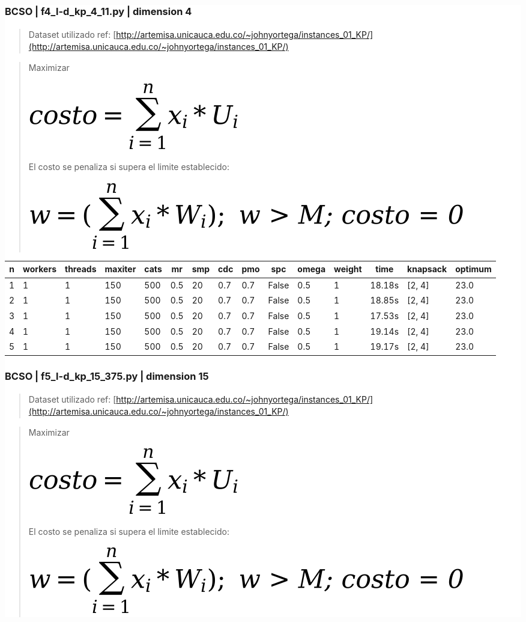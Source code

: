 ### BCSO  | f4_l-d_kp_4_11.py | dimension 4
> Dataset utilizado ref: [http://artemisa.unicauca.edu.co/~johnyortega/instances_01_KP/](http://artemisa.unicauca.edu.co/~johnyortega/instances_01_KP/) 

> Maximizar
>
> ![knapsack](markdown/knapsack0.svg)
>
> El costo se penaliza si supera el limite establecido:
>
> ![knapsack](markdown/knapsack1.svg)

| n  | workers | threads | maxiter | cats | mr | smp | cdc | pmo | spc | omega | weight | time | knapsack | optimum |
|--|--|--|--|--|--|--|--|--|--|--|--|--|--|--|
|  1  | 1 | 1 | 150 | 500| 0.5 | 20 | 0.7 | 0.7 | False | 0.5 | 1 |18.18s |[2, 4]| 23.0 |
|  2  | 1 | 1 | 150 | 500| 0.5 | 20 | 0.7 | 0.7 | False | 0.5 | 1 |18.85s |[2, 4]| 23.0 |
|  3  | 1 | 1 | 150 | 500| 0.5 | 20 | 0.7 | 0.7 | False | 0.5 | 1 |17.53s |[2, 4]| 23.0 |
|  4  | 1 | 1 | 150 | 500| 0.5 | 20 | 0.7 | 0.7 | False | 0.5 | 1 |19.14s |[2, 4]| 23.0 |
|  5  | 1 | 1 | 150 | 500| 0.5 | 20 | 0.7 | 0.7 | False | 0.5 | 1 |19.17s |[2, 4]| 23.0 |

### BCSO  | f5_l-d_kp_15_375.py | dimension 15
> Dataset utilizado ref: [http://artemisa.unicauca.edu.co/~johnyortega/instances_01_KP/](http://artemisa.unicauca.edu.co/~johnyortega/instances_01_KP/) 

> Maximizar
>
> ![knapsack](markdown/knapsack0.svg)
>
> El costo se penaliza si supera el limite establecido:
>
> ![knapsack](markdown/knapsack1.svg)
